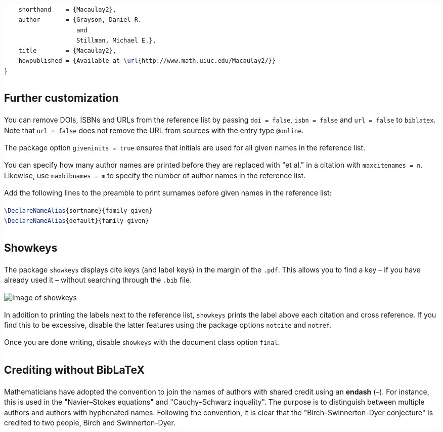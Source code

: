 ```latex
    shorthand    = {Macaulay2},
    author       = {Grayson, Daniel R.
                    and
                    Stillman, Michael E.},
    title        = {Macaulay2},
    howpublished = {Available at \url{http://www.math.uiuc.edu/Macaulay2/}}
}
```

## Further customization
You can remove DOIs, ISBNs and URLs from the reference list
by passing `doi = false`, `isbn = false` and `url = false` to `biblatex`.
Note that `url = false` does not remove the URL
from sources with the entry type `@online`.

The package option `giveninits = true` ensures that initials are used
for all given names in the reference list.

You can specify how many author names are printed
before they are replaced with "et al." in a citation
with `maxcitenames = n`.
Likewise,
use `maxbibnames = m` to specify the number of author names
in the reference list.

Add the following lines to the preamble
to print surnames before given names in the reference list:
```latex
\DeclareNameAlias{sortname}{family-given}
\DeclareNameAlias{default}{family-given}
```

## Showkeys
The package `showkeys` displays cite keys (and label keys)
in the margin of the `.pdf`.
This allows you to find a key
– if you have already used it –
without searching through the `.bib` file.

![Image of showkeys](https://i.imgur.com/aDkmN4F.png)

In addition to printing the labels next to the reference list,
`showkeys` prints the label above each citation and cross reference.
If you find this to be excessive,
disable the latter features using the package options `notcite` and `notref`.

Once you are done writing,
disable `showkeys` with the document class option `final`.

## Crediting without BibLaTeX
Mathematicians have adopted the convention
to join the names of authors with shared credit
using an **endash** (–).
For instance,
this is used in the "Navier–Stokes equations" and "Cauchy–Schwarz inquality".
The purpose is to distinguish between multiple authors and authors with hyphenated names.
Following the convention,
it is clear that the "Birch–Swinnerton-Dyer conjecture" is credited to two people,
Birch and Swinnerton-Dyer.
